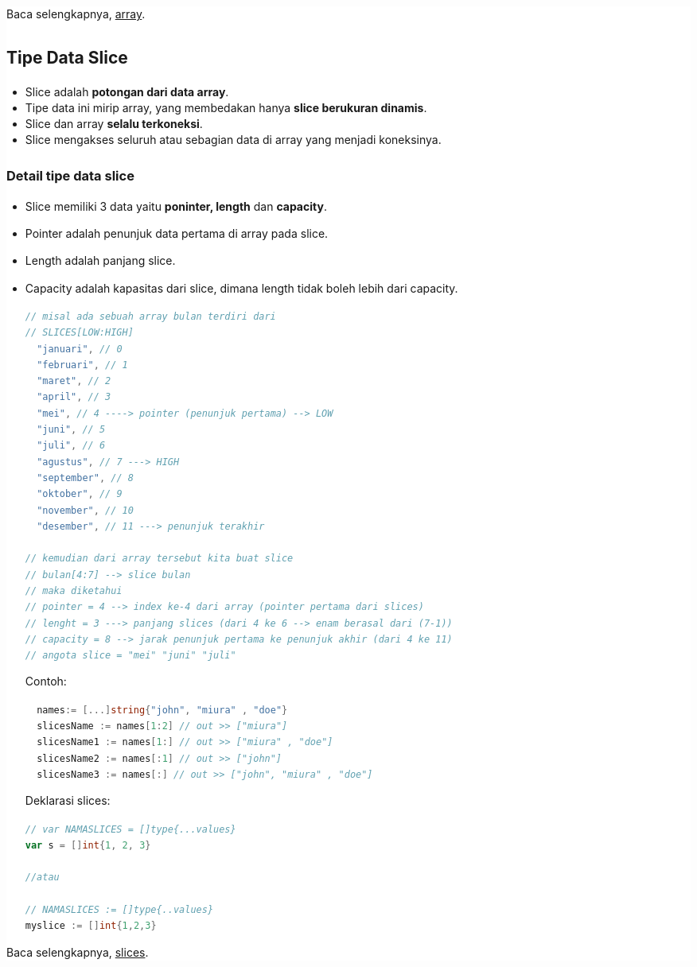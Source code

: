 Baca selengkapnya, [array](https://www.w3schools.com/go/go_arrays.php).

## Tipe Data Slice
- Slice adalah **potongan dari data array**.
- Tipe data ini mirip array, yang membedakan hanya **slice berukuran dinamis**.
- Slice dan array **selalu terkoneksi**.
- Slice mengakses seluruh atau sebagian data di array yang menjadi koneksinya.

### Detail tipe data slice
- Slice memiliki 3 data yaitu **poninter, length** dan **capacity**.
- Pointer adalah penunjuk data pertama di array pada slice.
- Length adalah panjang slice.
- Capacity adalah kapasitas dari slice, dimana length tidak boleh lebih dari capacity.<br>
  ```go
  // misal ada sebuah array bulan terdiri dari
  // SLICES[LOW:HIGH]
    "januari", // 0
    "februari", // 1
    "maret", // 2
    "april", // 3
    "mei", // 4 ----> pointer (penunjuk pertama) --> LOW
    "juni", // 5
    "juli", // 6
    "agustus", // 7 ---> HIGH
    "september", // 8
    "oktober", // 9
    "november", // 10
    "desember", // 11 ---> penunjuk terakhir
  
  // kemudian dari array tersebut kita buat slice
  // bulan[4:7] --> slice bulan
  // maka diketahui
  // pointer = 4 --> index ke-4 dari array (pointer pertama dari slices)
  // lenght = 3 ---> panjang slices (dari 4 ke 6 --> enam berasal dari (7-1))
  // capacity = 8 --> jarak penunjuk pertama ke penunjuk akhir (dari 4 ke 11)
  // angota slice = "mei" "juni" "juli"
  ```

  Contoh:
  ```go
  	names:= [...]string{"john", "miura" , "doe"}
    slicesName := names[1:2] // out >> ["miura"]
    slicesName1 := names[1:] // out >> ["miura" , "doe"]
    slicesName2 := names[:1] // out >> ["john"]
    slicesName3 := names[:] // out >> ["john", "miura" , "doe"]
  ```
  Deklarasi slices:
  ```go
  // var NAMASLICES = []type{...values}
  var s = []int{1, 2, 3}

  //atau
  
  // NAMASLICES := []type{..values}
  myslice := []int{1,2,3}
  ```
Baca selengkapnya, [slices](https://www.w3schools.com/go/go_slices.php).
